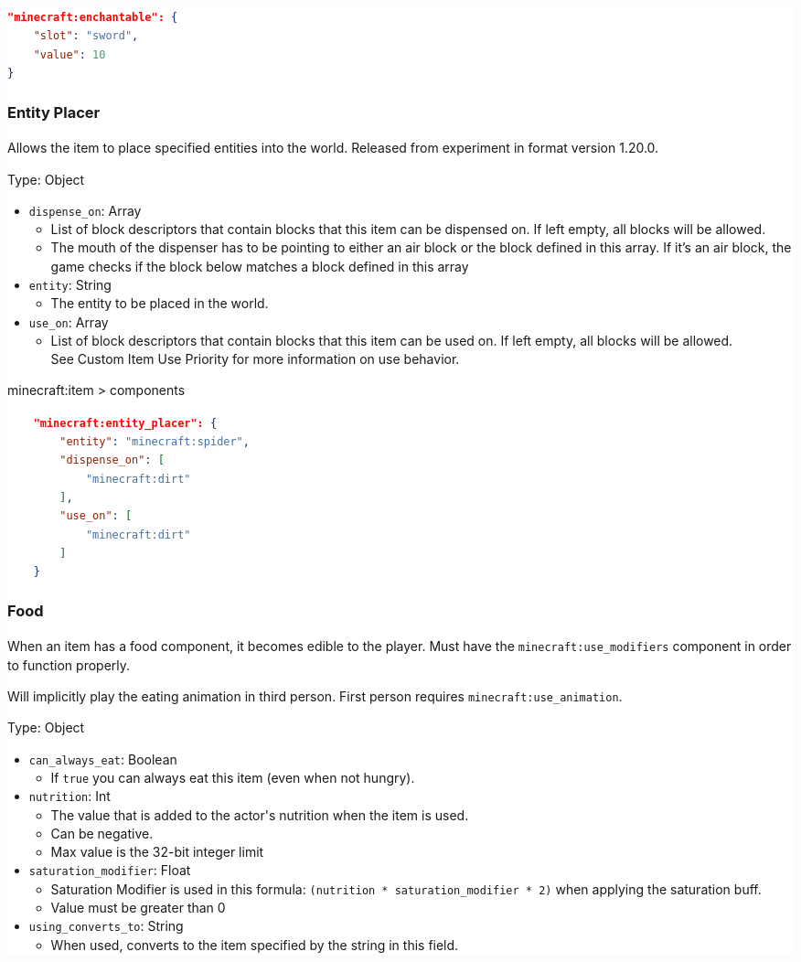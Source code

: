 ```json
"minecraft:enchantable": {
    "slot": "sword",
    "value": 10
}
```

### Entity Placer

Allows the item to place specified entities into the world. Released from experiment in format version 1.20.0.

Type: Object

-   `dispense_on`: Array
    -   List of block descriptors that contain blocks that this item can be dispensed on. If left empty, all blocks will be allowed.
    -   The mouth of the dispenser has to be pointing to either an air block or the block defined in this array. If it’s an air block, the game checks if the block below matches a block defined in this array
-   `entity`: String
    -   The entity to be placed in the world.
-   `use_on`: Array
    -   List of block descriptors that contain blocks that this item can be used on. If left empty, all blocks will be allowed. See Custom Item Use Priority for more information on use behavior.

<CodeHeader>minecraft:item > components</CodeHeader>

```json
    "minecraft:entity_placer": {
        "entity": "minecraft:spider",
        "dispense_on": [
            "minecraft:dirt"
        ],
        "use_on": [
            "minecraft:dirt"
        ]
    }
```

### Food

When an item has a food component, it becomes edible to the player. Must have the `minecraft:use_modifiers` component in order to function properly.

Will implicitly play the eating animation in third person. First person requires `minecraft:use_animation`.

Type: Object

-   `can_always_eat`: Boolean
    -   If `true` you can always eat this item (even when not hungry).
-   `nutrition`: Int
    -   The value that is added to the actor's nutrition when the item is used.
    -   Can be negative.
    -   Max value is the 32-bit integer limit
-   `saturation_modifier`: Float
    -   Saturation Modifier is used in this formula: `(nutrition * saturation_modifier * 2)` when applying the saturation buff.
    -   Value must be greater than 0
-   `using_converts_to`: String
    -   When used, converts to the item specified by the string in this field.
